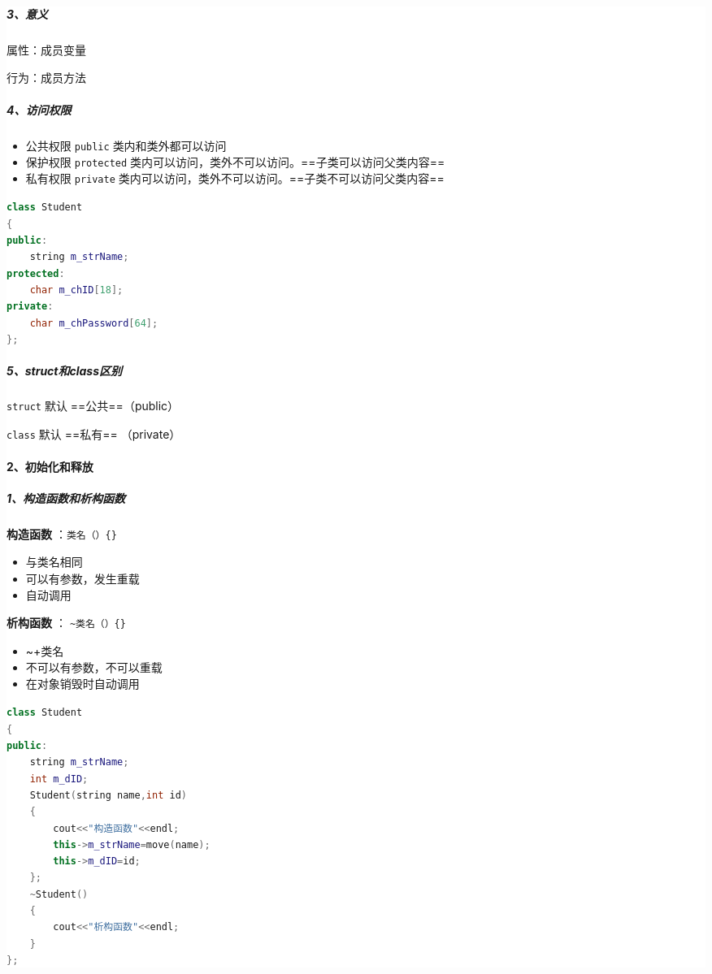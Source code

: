 ##### 3、意义

属性：成员变量

行为：成员方法

##### 4、访问权限

- 公共权限 `public`             类内和类外都可以访问
- 保护权限 `protected`       类内可以访问，类外不可以访问。==子类可以访问父类内容==
- 私有权限 `private`           类内可以访问，类外不可以访问。==子类不可以访问父类内容==

```C++
class Student
{
public:
    string m_strName;
protected:
    char m_chID[18];
private:
    char m_chPassword[64];
};
```

##### 5、struct和class区别

`struct` 默认 ==公共==（public）

`class`   默认 ==私有== （private）

#### 2、初始化和释放

##### 1、构造函数和析构函数

**构造函数** ：`类名（）{}`

- 与类名相同
- 可以有参数，发生重载
- 自动调用

**析构函数** ： `~类名（）{}`

- ~+类名
- 不可以有参数，不可以重载
- 在对象销毁时自动调用

```c++
class Student
{
public:
    string m_strName;
    int m_dID;
    Student(string name,int id)
    {
        cout<<"构造函数"<<endl;
        this->m_strName=move(name);
        this->m_dID=id;
    };
    ~Student()
    {
        cout<<"析构函数"<<endl;
    }
};
```
